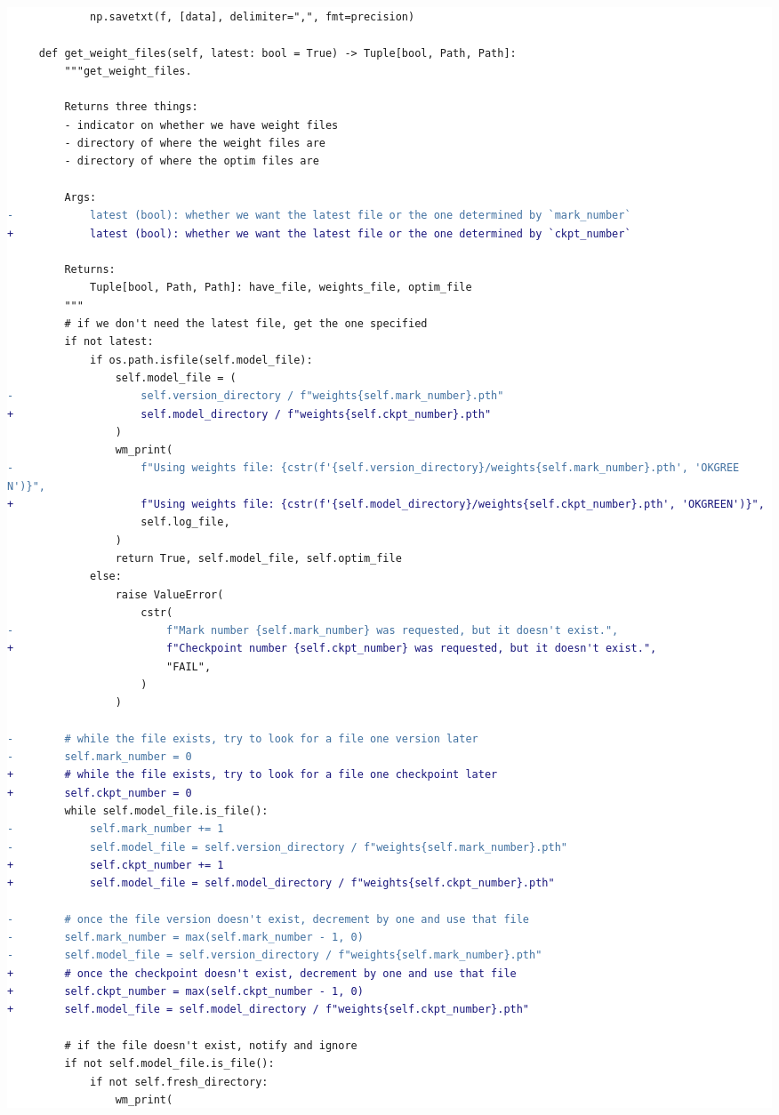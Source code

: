 ```diff
             np.savetxt(f, [data], delimiter=",", fmt=precision)
 
     def get_weight_files(self, latest: bool = True) -> Tuple[bool, Path, Path]:
         """get_weight_files.
 
         Returns three things:
         - indicator on whether we have weight files
         - directory of where the weight files are
         - directory of where the optim files are
 
         Args:
-            latest (bool): whether we want the latest file or the one determined by `mark_number`
+            latest (bool): whether we want the latest file or the one determined by `ckpt_number`
 
         Returns:
             Tuple[bool, Path, Path]: have_file, weights_file, optim_file
         """
         # if we don't need the latest file, get the one specified
         if not latest:
             if os.path.isfile(self.model_file):
                 self.model_file = (
-                    self.version_directory / f"weights{self.mark_number}.pth"
+                    self.model_directory / f"weights{self.ckpt_number}.pth"
                 )
                 wm_print(
-                    f"Using weights file: {cstr(f'{self.version_directory}/weights{self.mark_number}.pth', 'OKGREEN')}",
+                    f"Using weights file: {cstr(f'{self.model_directory}/weights{self.ckpt_number}.pth', 'OKGREEN')}",
                     self.log_file,
                 )
                 return True, self.model_file, self.optim_file
             else:
                 raise ValueError(
                     cstr(
-                        f"Mark number {self.mark_number} was requested, but it doesn't exist.",
+                        f"Checkpoint number {self.ckpt_number} was requested, but it doesn't exist.",
                         "FAIL",
                     )
                 )
 
-        # while the file exists, try to look for a file one version later
-        self.mark_number = 0
+        # while the file exists, try to look for a file one checkpoint later
+        self.ckpt_number = 0
         while self.model_file.is_file():
-            self.mark_number += 1
-            self.model_file = self.version_directory / f"weights{self.mark_number}.pth"
+            self.ckpt_number += 1
+            self.model_file = self.model_directory / f"weights{self.ckpt_number}.pth"
 
-        # once the file version doesn't exist, decrement by one and use that file
-        self.mark_number = max(self.mark_number - 1, 0)
-        self.model_file = self.version_directory / f"weights{self.mark_number}.pth"
+        # once the checkpoint doesn't exist, decrement by one and use that file
+        self.ckpt_number = max(self.ckpt_number - 1, 0)
+        self.model_file = self.model_directory / f"weights{self.ckpt_number}.pth"
 
         # if the file doesn't exist, notify and ignore
         if not self.model_file.is_file():
             if not self.fresh_directory:
                 wm_print(
```